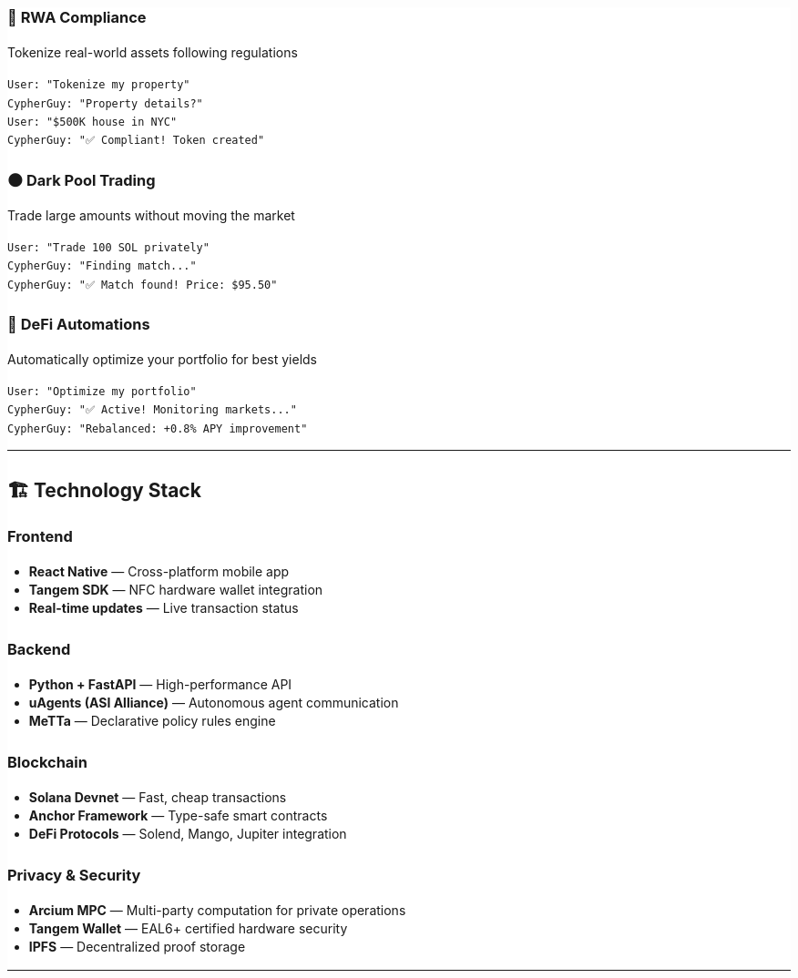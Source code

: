 ### 🏢 **RWA Compliance**
Tokenize real-world assets following regulations
```
User: "Tokenize my property"
CypherGuy: "Property details?"
User: "$500K house in NYC"
CypherGuy: "✅ Compliant! Token created"
```

### 🌑 **Dark Pool Trading**
Trade large amounts without moving the market
```
User: "Trade 100 SOL privately"
CypherGuy: "Finding match..."
CypherGuy: "✅ Match found! Price: $95.50"
```

### 🤖 **DeFi Automations**
Automatically optimize your portfolio for best yields
```
User: "Optimize my portfolio"
CypherGuy: "✅ Active! Monitoring markets..."
CypherGuy: "Rebalanced: +0.8% APY improvement"
```

---

## 🏗️ Technology Stack

### **Frontend**
- **React Native** — Cross-platform mobile app
- **Tangem SDK** — NFC hardware wallet integration
- **Real-time updates** — Live transaction status

### **Backend**
- **Python + FastAPI** — High-performance API
- **uAgents (ASI Alliance)** — Autonomous agent communication
- **MeTTa** — Declarative policy rules engine

### **Blockchain**
- **Solana Devnet** — Fast, cheap transactions
- **Anchor Framework** — Type-safe smart contracts
- **DeFi Protocols** — Solend, Mango, Jupiter integration

### **Privacy & Security**
- **Arcium MPC** — Multi-party computation for private operations
- **Tangem Wallet** — EAL6+ certified hardware security
- **IPFS** — Decentralized proof storage

---
